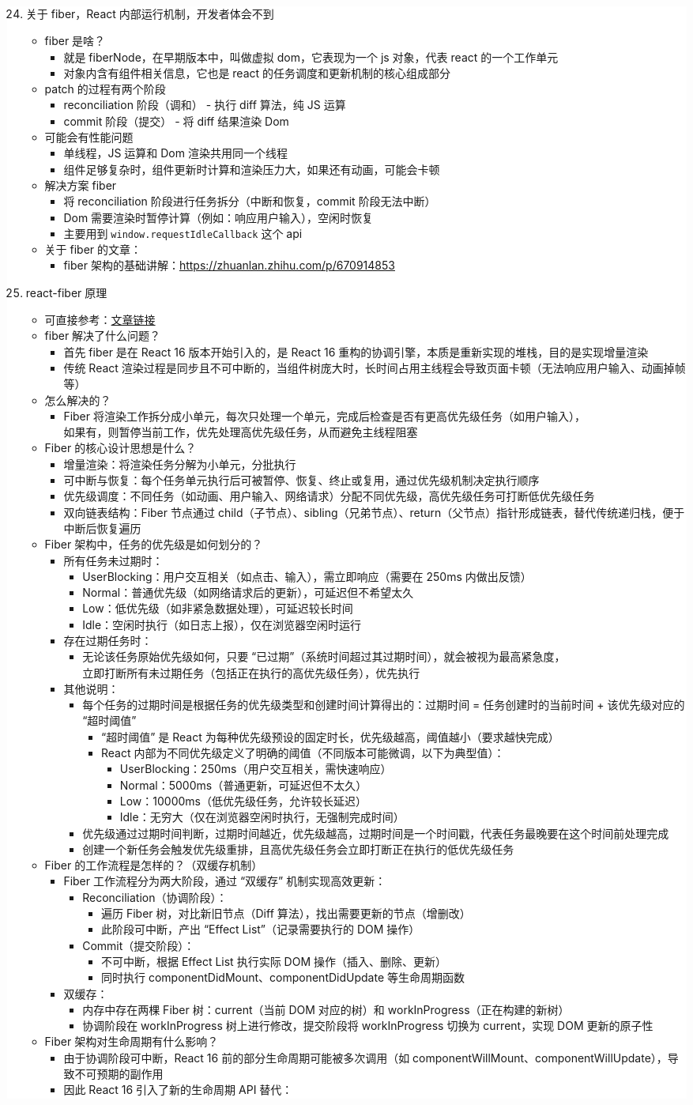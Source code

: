 
24. 关于 fiber，React 内部运行机制，开发者体会不到
    - fiber 是啥？
        - 就是 fiberNode，在早期版本中，叫做虚拟 dom，它表现为一个 js 对象，代表 react 的一个工作单元
        - 对象内含有组件相关信息，它也是 react 的任务调度和更新机制的核心组成部分
    - patch 的过程有两个阶段
        - reconciliation 阶段（调和） - 执行 diff 算法，纯 JS 运算
        - commit 阶段（提交） - 将 diff 结果渲染 Dom
    - 可能会有性能问题
        - 单线程，JS 运算和 Dom 渲染共用同一个线程
        - 组件足够复杂时，组件更新时计算和渲染压力大，如果还有动画，可能会卡顿
    - 解决方案 fiber
        - 将 reconciliation 阶段进行任务拆分（中断和恢复，commit 阶段无法中断）
        - Dom 需要渲染时暂停计算（例如：响应用户输入），空闲时恢复
        - 主要用到 `window.requestIdleCallback` 这个 api
    - 关于 fiber 的文章：
        - fiber 架构的基础讲解：https://zhuanlan.zhihu.com/p/670914853


25. react-fiber 原理
    - 可直接参考：[文章链接](https://www.doubao.com/chat/13956407549695746)
    - fiber 解决了什么问题？
        - 首先 fiber 是在 React 16 版本开始引入的，是 React 16 重构的协调引擎，本质是重新实现的堆栈，目的是实现增量渲染
        - 传统 React 渲染过程是同步且不可中断的，当组件树庞大时，长时间占用主线程会导致页面卡顿（无法响应用户输入、动画掉帧等）
    - 怎么解决的？
        - Fiber 将渲染工作拆分成小单元，每次只处理一个单元，完成后检查是否有更高优先级任务（如用户输入），
          <br/> 如果有，则暂停当前工作，优先处理高优先级任务，从而避免主线程阻塞
    - Fiber 的核心设计思想是什么？
        - 增量渲染：将渲染任务分解为小单元，分批执行
        - 可中断与恢复：每个任务单元执行后可被暂停、恢复、终止或复用，通过优先级机制决定执行顺序
        - 优先级调度：不同任务（如动画、用户输入、网络请求）分配不同优先级，高优先级任务可打断低优先级任务
        - 双向链表结构：Fiber 节点通过 child（子节点）、sibling（兄弟节点）、return（父节点）指针形成链表，替代传统递归栈，便于中断后恢复遍历
    - Fiber 架构中，任务的优先级是如何划分的？
        - 所有任务未过期时：
            - UserBlocking：用户交互相关（如点击、输入），需立即响应（需要在 250ms 内做出反馈）
            - Normal：普通优先级（如网络请求后的更新），可延迟但不希望太久
            - Low：低优先级（如非紧急数据处理），可延迟较长时间
            - Idle：空闲时执行（如日志上报），仅在浏览器空闲时运行
        - 存在过期任务时：
            - 无论该任务原始优先级如何，只要 “已过期”（系统时间超过其过期时间），就会被视为最高紧急度，
              <br/> 立即打断所有未过期任务（包括正在执行的高优先级任务），优先执行
        - 其他说明：
            - 每个任务的过期时间是根据任务的优先级类型和创建时间计算得出的：过期时间 = 任务创建时的当前时间 + 该优先级对应的 “超时阈值”
                - “超时阈值” 是 React 为每种优先级预设的固定时长，优先级越高，阈值越小（要求越快完成）
                - React 内部为不同优先级定义了明确的阈值（不同版本可能微调，以下为典型值）：
                    - UserBlocking：250ms（用户交互相关，需快速响应）
                    - Normal：5000ms（普通更新，可延迟但不太久）
                    - Low：10000ms（低优先级任务，允许较长延迟）
                    - Idle：无穷大（仅在浏览器空闲时执行，无强制完成时间）
            - 优先级通过过期时间判断，过期时间越近，优先级越高，过期时间是一个时间戳，代表任务最晚要在这个时间前处理完成
            - 创建一个新任务会触发优先级重排，且高优先级任务会立即打断正在执行的低优先级任务
    - Fiber 的工作流程是怎样的？（双缓存机制）
        - Fiber 工作流程分为两大阶段，通过 “双缓存” 机制实现高效更新：
            - Reconciliation（协调阶段）：
                - 遍历 Fiber 树，对比新旧节点（Diff 算法），找出需要更新的节点（增删改）
                - 此阶段可中断，产出 “Effect List”（记录需要执行的 DOM 操作）
            - Commit（提交阶段）：
                - 不可中断，根据 Effect List 执行实际 DOM 操作（插入、删除、更新）
                - 同时执行 componentDidMount、componentDidUpdate 等生命周期函数
        - 双缓存：
            - 内存中存在两棵 Fiber 树：current（当前 DOM 对应的树）和 workInProgress（正在构建的新树）
            - 协调阶段在 workInProgress 树上进行修改，提交阶段将 workInProgress 切换为 current，实现 DOM 更新的原子性
    - Fiber 架构对生命周期有什么影响？
        - 由于协调阶段可中断，React 16 前的部分生命周期可能被多次调用（如 componentWillMount、componentWillUpdate），导致不可预期的副作用
        - 因此 React 16 引入了新的生命周期 API 替代：